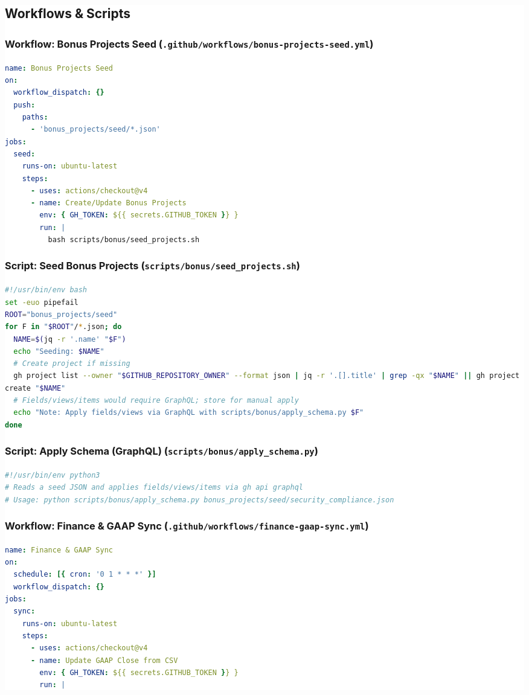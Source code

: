 ## Workflows & Scripts

### Workflow: Bonus Projects Seed (`.github/workflows/bonus-projects-seed.yml`)
```yaml
name: Bonus Projects Seed
on:
  workflow_dispatch: {}
  push:
    paths:
      - 'bonus_projects/seed/*.json'
jobs:
  seed:
    runs-on: ubuntu-latest
    steps:
      - uses: actions/checkout@v4
      - name: Create/Update Bonus Projects
        env: { GH_TOKEN: ${{ secrets.GITHUB_TOKEN }} }
        run: |
          bash scripts/bonus/seed_projects.sh
```

### Script: Seed Bonus Projects (`scripts/bonus/seed_projects.sh`)
```bash
#!/usr/bin/env bash
set -euo pipefail
ROOT="bonus_projects/seed"
for F in "$ROOT"/*.json; do
  NAME=$(jq -r '.name' "$F")
  echo "Seeding: $NAME"
  # Create project if missing
  gh project list --owner "$GITHUB_REPOSITORY_OWNER" --format json | jq -r '.[].title' | grep -qx "$NAME" || gh project create "$NAME"
  # Fields/views/items would require GraphQL; store for manual apply
  echo "Note: Apply fields/views via GraphQL with scripts/bonus/apply_schema.py $F"
done
```

### Script: Apply Schema (GraphQL) (`scripts/bonus/apply_schema.py`)
```python
#!/usr/bin/env python3
# Reads a seed JSON and applies fields/views/items via gh api graphql
# Usage: python scripts/bonus/apply_schema.py bonus_projects/seed/security_compliance.json
```

### Workflow: Finance & GAAP Sync (`.github/workflows/finance-gaap-sync.yml`)
```yaml
name: Finance & GAAP Sync
on:
  schedule: [{ cron: '0 1 * * *' }]
  workflow_dispatch: {}
jobs:
  sync:
    runs-on: ubuntu-latest
    steps:
      - uses: actions/checkout@v4
      - name: Update GAAP Close from CSV
        env: { GH_TOKEN: ${{ secrets.GITHUB_TOKEN }} }
        run: |
```
